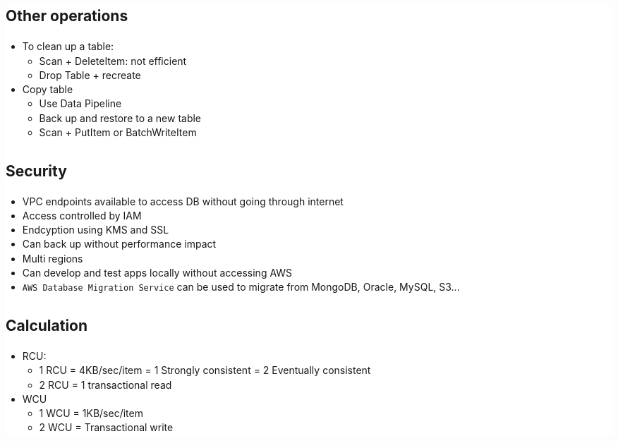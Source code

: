 ## Other operations
- To clean up a table:
  - Scan + DeleteItem: not efficient
  - Drop Table + recreate
- Copy table
  - Use Data Pipeline
  - Back up and restore to a new table
  - Scan + PutItem or BatchWriteItem

## Security
- VPC endpoints available to access DB without going through internet
- Access controlled by IAM
- Endcyption using KMS and SSL
- Can back up without performance impact
- Multi regions
- Can develop and test apps locally without accessing AWS
- `AWS Database Migration Service` can be used to migrate from MongoDB, Oracle, MySQL, S3...

## Calculation
- RCU:
  - 1 RCU = 4KB/sec/item = 1 Strongly consistent = 2 Eventually consistent
  - 2 RCU = 1 transactional read
- WCU
  - 1 WCU = 1KB/sec/item
  - 2 WCU = Transactional write
